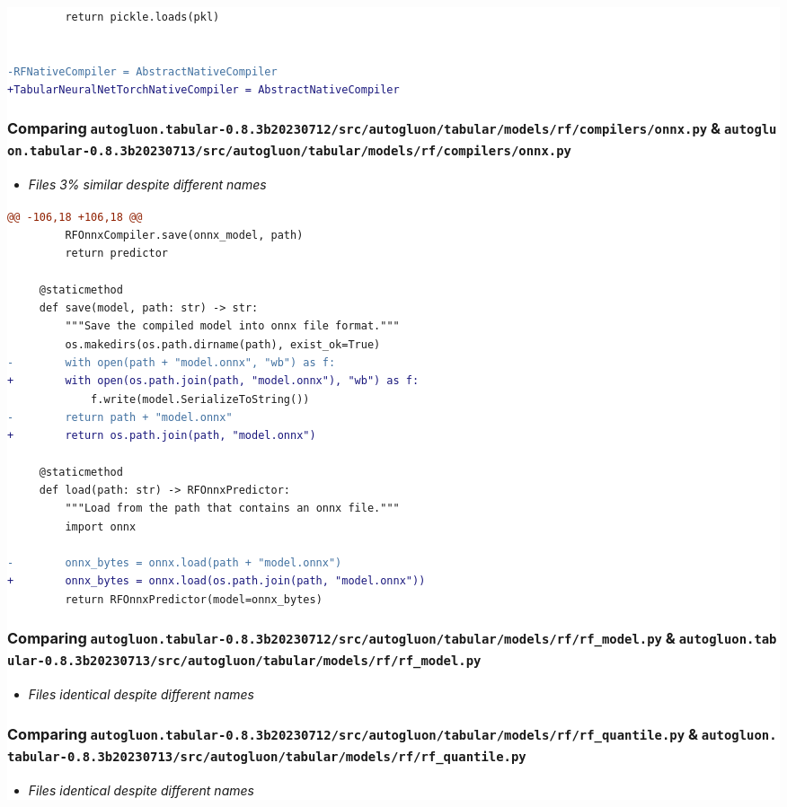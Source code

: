 ```diff
         return pickle.loads(pkl)
 
 
-RFNativeCompiler = AbstractNativeCompiler
+TabularNeuralNetTorchNativeCompiler = AbstractNativeCompiler
```

### Comparing `autogluon.tabular-0.8.3b20230712/src/autogluon/tabular/models/rf/compilers/onnx.py` & `autogluon.tabular-0.8.3b20230713/src/autogluon/tabular/models/rf/compilers/onnx.py`

 * *Files 3% similar despite different names*

```diff
@@ -106,18 +106,18 @@
         RFOnnxCompiler.save(onnx_model, path)
         return predictor
 
     @staticmethod
     def save(model, path: str) -> str:
         """Save the compiled model into onnx file format."""
         os.makedirs(os.path.dirname(path), exist_ok=True)
-        with open(path + "model.onnx", "wb") as f:
+        with open(os.path.join(path, "model.onnx"), "wb") as f:
             f.write(model.SerializeToString())
-        return path + "model.onnx"
+        return os.path.join(path, "model.onnx")
 
     @staticmethod
     def load(path: str) -> RFOnnxPredictor:
         """Load from the path that contains an onnx file."""
         import onnx
 
-        onnx_bytes = onnx.load(path + "model.onnx")
+        onnx_bytes = onnx.load(os.path.join(path, "model.onnx"))
         return RFOnnxPredictor(model=onnx_bytes)
```

### Comparing `autogluon.tabular-0.8.3b20230712/src/autogluon/tabular/models/rf/rf_model.py` & `autogluon.tabular-0.8.3b20230713/src/autogluon/tabular/models/rf/rf_model.py`

 * *Files identical despite different names*

### Comparing `autogluon.tabular-0.8.3b20230712/src/autogluon/tabular/models/rf/rf_quantile.py` & `autogluon.tabular-0.8.3b20230713/src/autogluon/tabular/models/rf/rf_quantile.py`

 * *Files identical despite different names*

